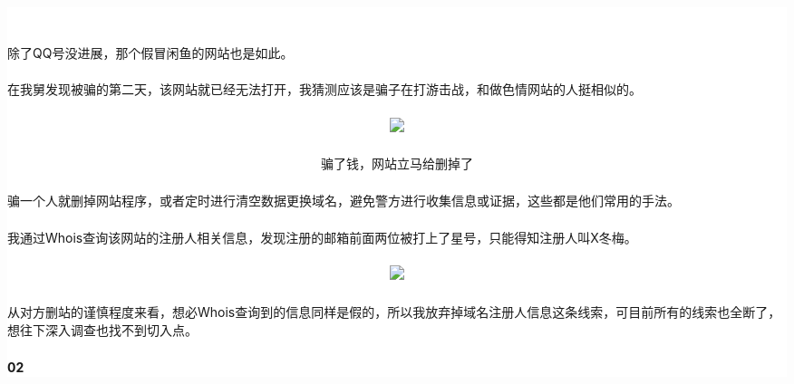    <br> 
  </div><br> 
  <div align="left">
   除了QQ号没进展，那个假冒闲鱼的网站也是如此。
  </div><br> 
  <div align="left">
   在我舅发现被骗的第二天，该网站就已经无法打开，我猜测应该是骗子在打游击战，和做色情网站的人挺相似的。
  </div><br> 
  <div align="left">
   <div align="center"> 
    <ignore_js_op> 
     <img aid="1324243" src="static/image/common/none.gif" zoomfile="data/attachment/forum/201912/31/101708rlqilizlzq98zskz.jpg" file="data/attachment/forum/201912/31/101708rlqilizlzq98zskz.jpg" width="850" inpost="1"> 
     <div class="tip tip_4 aimg_tip" id="aimg_1324243_menu" style="position: absolute; display: none" disautofocus="true"> 
      <div class="xs0"> 
       <p><strong>11.jpg</strong> <em class="xg1">(20.85 KB, 下载次数: 0)</em></p> 
       <p> <a href="forum.php?mod=attachment&amp;aid=MTMyNDI0M3xjZDMzMjZlYXwxNTc3ODg3NTY1fDB8NTQ0NTE3&amp;nothumb=yes" target="_blank">下载附件</a> &nbsp;<a href="javascript:;" onclick="showWindow(this.id, this.getAttribute('url'), 'get', 0);" id="savephoto_1324243" url="home.php?mod=spacecp&amp;ac=album&amp;op=saveforumphoto&amp;aid=1324243&amp;handlekey=savephoto_1324243">保存到相册</a> </p> 
       <p class="xg1 y"><span title="2019-12-31 10:17">昨天&nbsp;10:17</span> 上传</p> 
      </div> 
      <div class="tip_horn"></div> 
     </div> 
    </ignore_js_op> 
   </div>
  </div><br> 
  <div align="center">
   骗了钱，网站立马给删掉了
  </div><br> 
  <div align="left">
   骗一个人就删掉网站程序，或者定时进行清空数据更换域名，避免警方进行收集信息或证据，这些都是他们常用的手法。
  </div><br> 
  <div align="left">
   我通过Whois查询该网站的注册人相关信息，发现注册的邮箱前面两位被打上了星号，只能得知注册人叫X冬梅。
   <br> 
  </div><br> 
  <div align="left">
   <div align="center"> 
    <ignore_js_op> 
     <img aid="1324244" src="static/image/common/none.gif" zoomfile="data/attachment/forum/201912/31/101709pxinvrfcjxj6iz2v.jpg" file="data/attachment/forum/201912/31/101709pxinvrfcjxj6iz2v.jpg" width="850" inpost="1"> 
     <div class="tip tip_4 aimg_tip" id="aimg_1324244_menu" style="position: absolute; display: none" disautofocus="true"> 
      <div class="xs0"> 
       <p><strong>12.jpg</strong> <em class="xg1">(41.55 KB, 下载次数: 0)</em></p> 
       <p> <a href="forum.php?mod=attachment&amp;aid=MTMyNDI0NHw1YWIxMjRkOXwxNTc3ODg3NTY1fDB8NTQ0NTE3&amp;nothumb=yes" target="_blank">下载附件</a> &nbsp;<a href="javascript:;" onclick="showWindow(this.id, this.getAttribute('url'), 'get', 0);" id="savephoto_1324244" url="home.php?mod=spacecp&amp;ac=album&amp;op=saveforumphoto&amp;aid=1324244&amp;handlekey=savephoto_1324244">保存到相册</a> </p> 
       <p class="xg1 y"><span title="2019-12-31 10:17">昨天&nbsp;10:17</span> 上传</p> 
      </div> 
      <div class="tip_horn"></div> 
     </div> 
    </ignore_js_op> 
   </div>
  </div><br> 
  <div align="left">
   从对方删站的谨慎程度来看，想必Whois查询到的信息同样是假的，所以我放弃掉域名注册人信息这条线索，可目前所有的线索也全断了，想往下深入调查也找不到切入点。
  </div><br> 
  <div align="left">
   <strong>02</strong>
  </div>